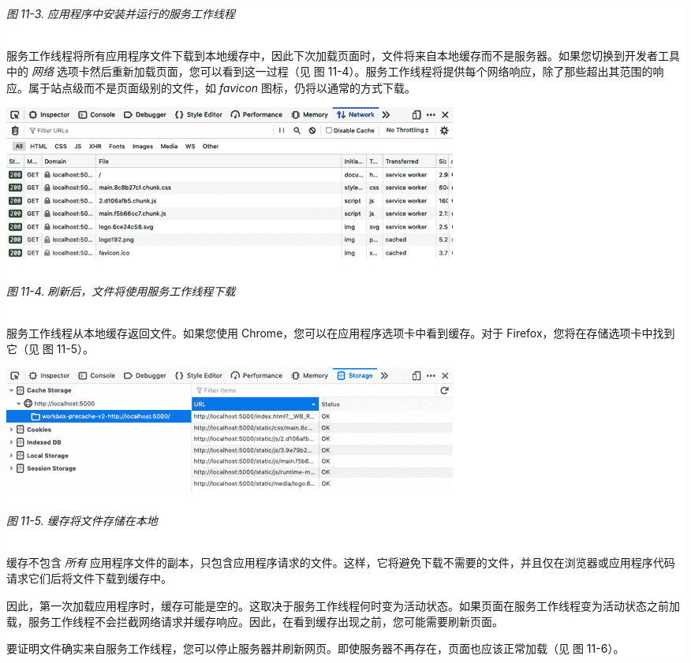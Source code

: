 ###### 图 11-3\. 应用程序中安装并运行的服务工作线程

服务工作线程将所有应用程序文件下载到本地缓存中，因此下次加载页面时，文件将来自本地缓存而不是服务器。如果您切换到开发者工具中的 *网络* 选项卡然后重新加载页面，您可以看到这一过程（见 图 11-4）。服务工作线程将提供每个网络响应，除了那些超出其范围的响应。属于站点级而不是页面级别的文件，如 *favicon* 图标，仍将以通常的方式下载。

![](img/recb_1104.png)

###### 图 11-4\. 刷新后，文件将使用服务工作线程下载

服务工作线程从本地缓存返回文件。如果您使用 Chrome，您可以在应用程序选项卡中看到缓存。对于 Firefox，您将在存储选项卡中找到它（见 图 11-5）。

![](img/recb_1105.png)

###### 图 11-5\. 缓存将文件存储在本地

缓存不包含 *所有* 应用程序文件的副本，只包含应用程序请求的文件。这样，它将避免下载不需要的文件，并且仅在浏览器或应用程序代码请求它们后将文件下载到缓存中。

因此，第一次加载应用程序时，缓存可能是空的。这取决于服务工作线程何时变为活动状态。如果页面在服务工作线程变为活动状态之前加载，服务工作线程不会拦截网络请求并缓存响应。因此，在看到缓存出现之前，您可能需要刷新页面。

要证明文件确实来自服务工作线程，您可以停止服务器并刷新网页。即使服务器不再存在，页面也应该正常加载（见 图 11-6）。
